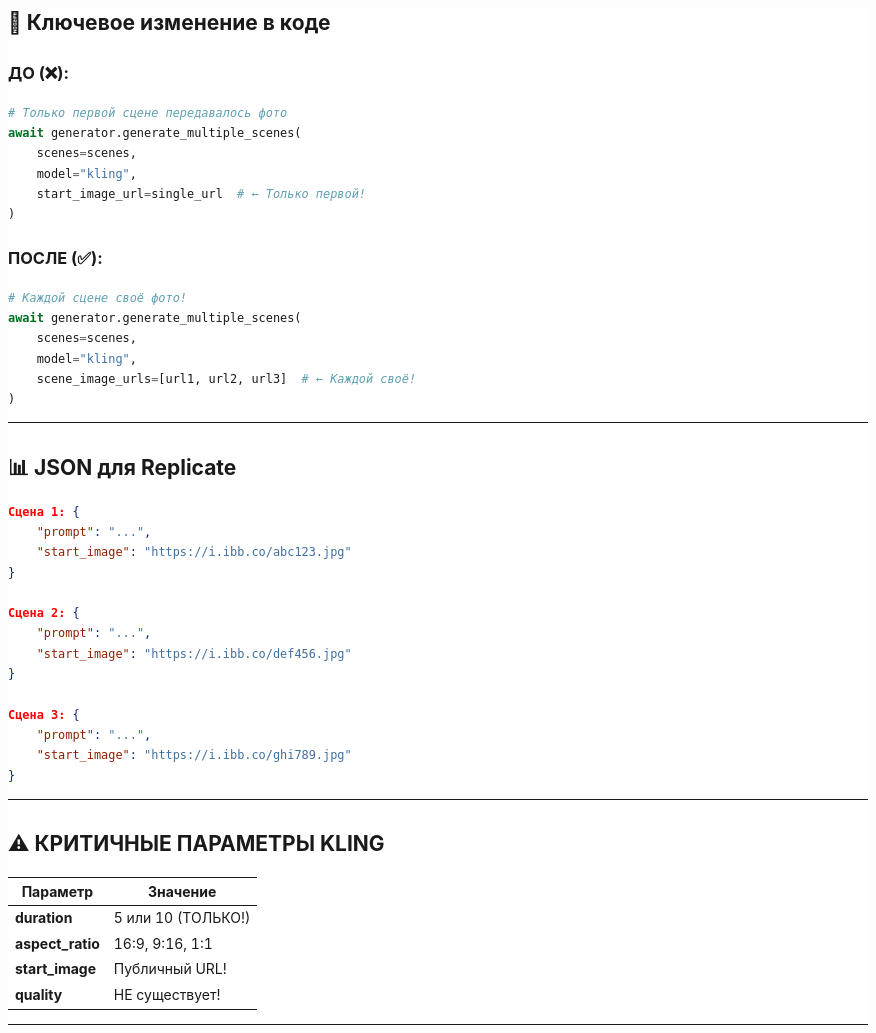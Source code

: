 
## 🔑 Ключевое изменение в коде

### ДО (❌):

```python
# Только первой сцене передавалось фото
await generator.generate_multiple_scenes(
    scenes=scenes,
    model="kling",
    start_image_url=single_url  # ← Только первой!
)
```

### ПОСЛЕ (✅):

```python
# Каждой сцене своё фото!
await generator.generate_multiple_scenes(
    scenes=scenes,
    model="kling",
    scene_image_urls=[url1, url2, url3]  # ← Каждой своё!
)
```

---

## 📊 JSON для Replicate

```json
Сцена 1: {
    "prompt": "...",
    "start_image": "https://i.ibb.co/abc123.jpg"
}

Сцена 2: {
    "prompt": "...",
    "start_image": "https://i.ibb.co/def456.jpg"
}

Сцена 3: {
    "prompt": "...",
    "start_image": "https://i.ibb.co/ghi789.jpg"
}
```

---

## ⚠️ КРИТИЧНЫЕ ПАРАМЕТРЫ KLING

| Параметр         | Значение           |
| ---------------- | ------------------ |
| **duration**     | 5 или 10 (ТОЛЬКО!) |
| **aspect_ratio** | 16:9, 9:16, 1:1    |
| **start_image**  | Публичный URL!     |
| **quality**      | НЕ существует!     |

---